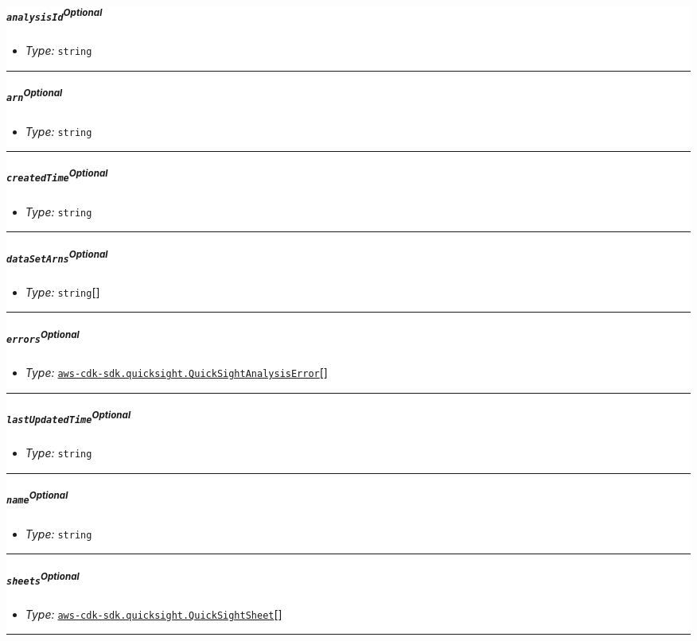 ##### `analysisId`<sup>Optional</sup> <a name="aws-cdk-sdk.quicksight.QuickSightAnalysis.property.analysisId"></a>

- *Type:* `string`

---

##### `arn`<sup>Optional</sup> <a name="aws-cdk-sdk.quicksight.QuickSightAnalysis.property.arn"></a>

- *Type:* `string`

---

##### `createdTime`<sup>Optional</sup> <a name="aws-cdk-sdk.quicksight.QuickSightAnalysis.property.createdTime"></a>

- *Type:* `string`

---

##### `dataSetArns`<sup>Optional</sup> <a name="aws-cdk-sdk.quicksight.QuickSightAnalysis.property.dataSetArns"></a>

- *Type:* `string`[]

---

##### `errors`<sup>Optional</sup> <a name="aws-cdk-sdk.quicksight.QuickSightAnalysis.property.errors"></a>

- *Type:* [`aws-cdk-sdk.quicksight.QuickSightAnalysisError`](#aws-cdk-sdk.quicksight.QuickSightAnalysisError)[]

---

##### `lastUpdatedTime`<sup>Optional</sup> <a name="aws-cdk-sdk.quicksight.QuickSightAnalysis.property.lastUpdatedTime"></a>

- *Type:* `string`

---

##### `name`<sup>Optional</sup> <a name="aws-cdk-sdk.quicksight.QuickSightAnalysis.property.name"></a>

- *Type:* `string`

---

##### `sheets`<sup>Optional</sup> <a name="aws-cdk-sdk.quicksight.QuickSightAnalysis.property.sheets"></a>

- *Type:* [`aws-cdk-sdk.quicksight.QuickSightSheet`](#aws-cdk-sdk.quicksight.QuickSightSheet)[]

---
